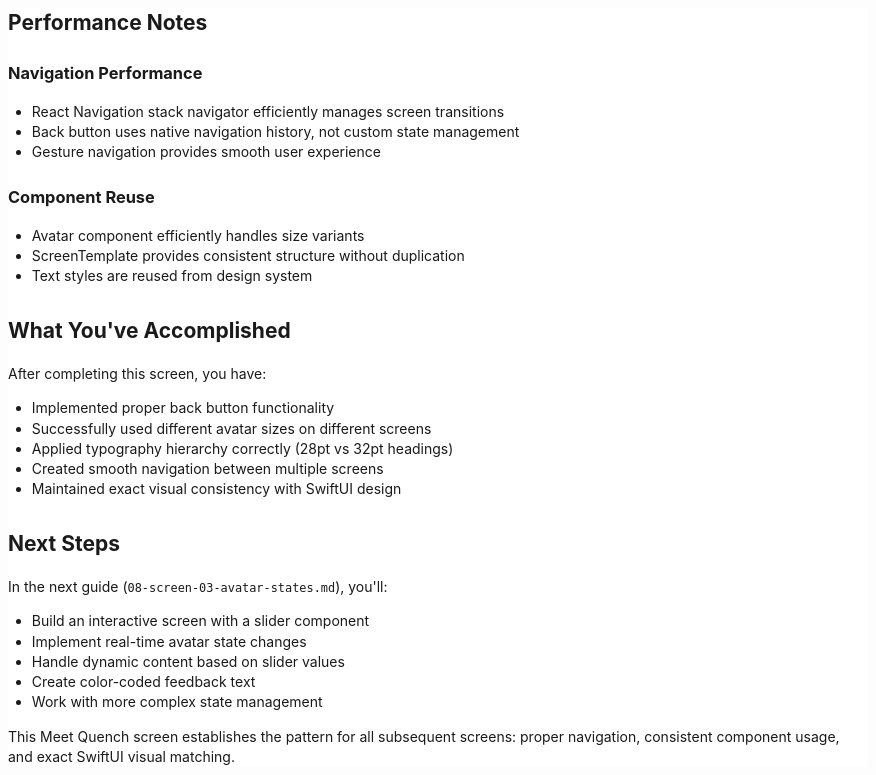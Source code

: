 ## Performance Notes

### Navigation Performance
- React Navigation stack navigator efficiently manages screen transitions
- Back button uses native navigation history, not custom state management
- Gesture navigation provides smooth user experience

### Component Reuse
- Avatar component efficiently handles size variants
- ScreenTemplate provides consistent structure without duplication
- Text styles are reused from design system

## What You've Accomplished

After completing this screen, you have:
- Implemented proper back button functionality
- Successfully used different avatar sizes on different screens
- Applied typography hierarchy correctly (28pt vs 32pt headings)
- Created smooth navigation between multiple screens
- Maintained exact visual consistency with SwiftUI design

## Next Steps

In the next guide (`08-screen-03-avatar-states.md`), you'll:
- Build an interactive screen with a slider component
- Implement real-time avatar state changes
- Handle dynamic content based on slider values
- Create color-coded feedback text
- Work with more complex state management

This Meet Quench screen establishes the pattern for all subsequent screens: proper navigation, consistent component usage, and exact SwiftUI visual matching.
